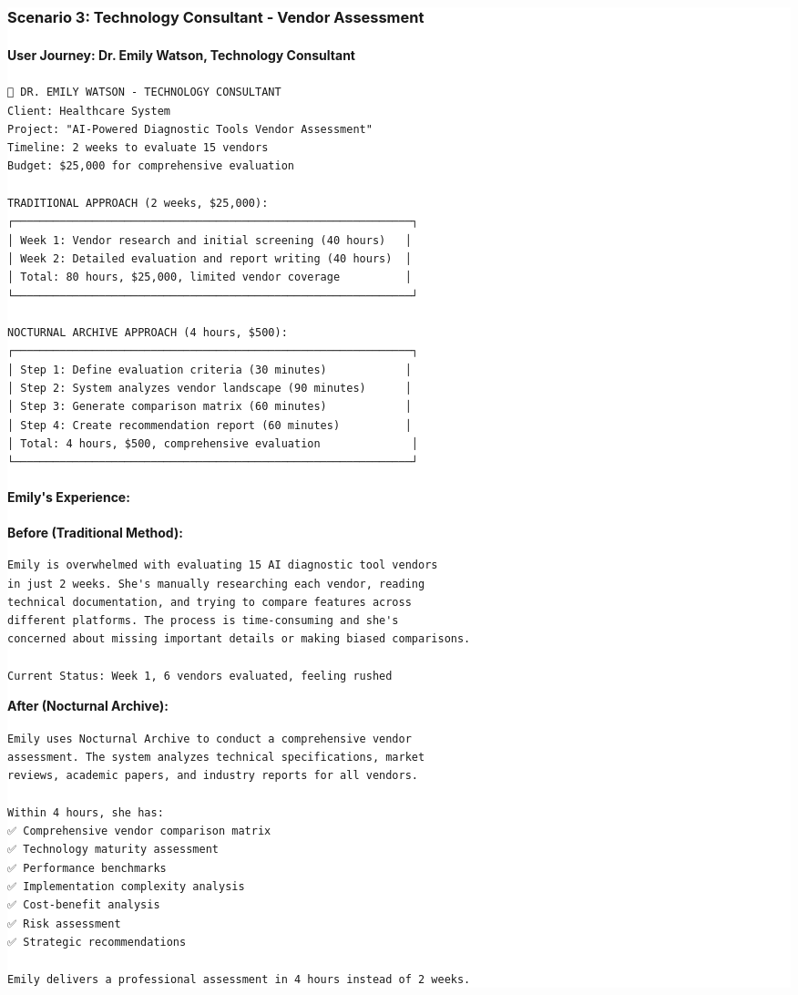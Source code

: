 ### **Scenario 3: Technology Consultant - Vendor Assessment**

#### **User Journey: Dr. Emily Watson, Technology Consultant**

```
🔬 DR. EMILY WATSON - TECHNOLOGY CONSULTANT
Client: Healthcare System
Project: "AI-Powered Diagnostic Tools Vendor Assessment"
Timeline: 2 weeks to evaluate 15 vendors
Budget: $25,000 for comprehensive evaluation

TRADITIONAL APPROACH (2 weeks, $25,000):
┌─────────────────────────────────────────────────────────────┐
│ Week 1: Vendor research and initial screening (40 hours)   │
│ Week 2: Detailed evaluation and report writing (40 hours)  │
│ Total: 80 hours, $25,000, limited vendor coverage          │
└─────────────────────────────────────────────────────────────┘

NOCTURNAL ARCHIVE APPROACH (4 hours, $500):
┌─────────────────────────────────────────────────────────────┐
│ Step 1: Define evaluation criteria (30 minutes)            │
│ Step 2: System analyzes vendor landscape (90 minutes)      │
│ Step 3: Generate comparison matrix (60 minutes)            │
│ Step 4: Create recommendation report (60 minutes)          │
│ Total: 4 hours, $500, comprehensive evaluation              │
└─────────────────────────────────────────────────────────────┘
```

#### **Emily's Experience:**

**Before (Traditional Method):**
```
Emily is overwhelmed with evaluating 15 AI diagnostic tool vendors 
in just 2 weeks. She's manually researching each vendor, reading 
technical documentation, and trying to compare features across 
different platforms. The process is time-consuming and she's 
concerned about missing important details or making biased comparisons.

Current Status: Week 1, 6 vendors evaluated, feeling rushed
```

**After (Nocturnal Archive):**
```
Emily uses Nocturnal Archive to conduct a comprehensive vendor 
assessment. The system analyzes technical specifications, market 
reviews, academic papers, and industry reports for all vendors.

Within 4 hours, she has:
✅ Comprehensive vendor comparison matrix
✅ Technology maturity assessment
✅ Performance benchmarks
✅ Implementation complexity analysis
✅ Cost-benefit analysis
✅ Risk assessment
✅ Strategic recommendations

Emily delivers a professional assessment in 4 hours instead of 2 weeks.
```

